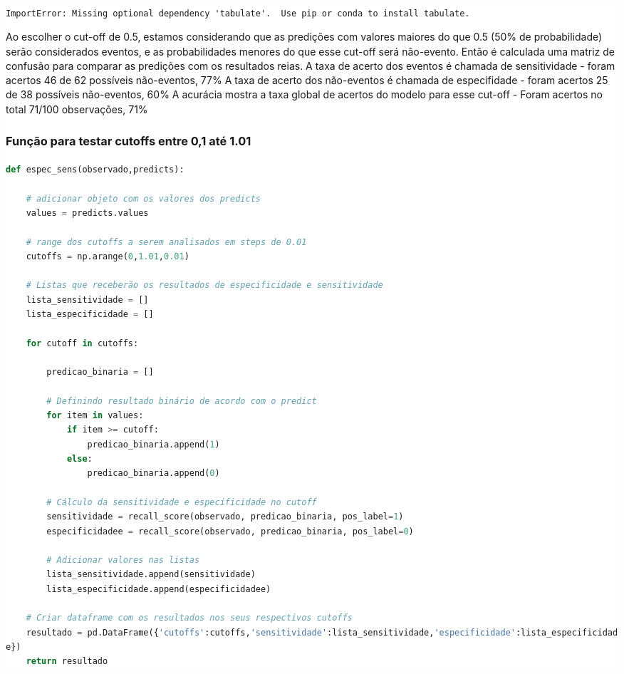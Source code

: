 
    ImportError: Missing optional dependency 'tabulate'.  Use pip or conda to install tabulate.

Ao escolher o cut-off de 0.5, estamos considerando que as predições com valores maiores do que 0.5 (50% de probabilidade) serão considerados eventos, e as probabilidades menores do que esse cut-off será não-evento.
Então é calculada uma matriz de confusão para comparar as predições com os resultados reias.
A taxa de acerto dos eventos é chamada de sensitividade - foram acertos 46 de 62 possíveis não-eventos, 77%
A taxa de acerto dos não-eventos é chamada de especifidade - foram acertos 25 de 38 possíveis não-eventos, 60%
A acurácia mostra a taxa global de acertos do modelo para esse cut-off - Foram acertos no total 71/100 observações, 71% 
### Função para testar cutoffs entre 0,1 até 1.01


```python
def espec_sens(observado,predicts):
    
    # adicionar objeto com os valores dos predicts
    values = predicts.values
    
    # range dos cutoffs a serem analisados em steps de 0.01
    cutoffs = np.arange(0,1.01,0.01)
    
    # Listas que receberão os resultados de especificidade e sensitividade
    lista_sensitividade = []
    lista_especificidade = []
    
    for cutoff in cutoffs:
        
        predicao_binaria = []
        
        # Definindo resultado binário de acordo com o predict
        for item in values:
            if item >= cutoff:
                predicao_binaria.append(1)
            else:
                predicao_binaria.append(0)
                
        # Cálculo da sensitividade e especificidade no cutoff
        sensitividade = recall_score(observado, predicao_binaria, pos_label=1)
        especificidadee = recall_score(observado, predicao_binaria, pos_label=0)
        
        # Adicionar valores nas listas
        lista_sensitividade.append(sensitividade)
        lista_especificidade.append(especificidadee)
        
    # Criar dataframe com os resultados nos seus respectivos cutoffs
    resultado = pd.DataFrame({'cutoffs':cutoffs,'sensitividade':lista_sensitividade,'especificidade':lista_especificidade})
    return resultado
```
